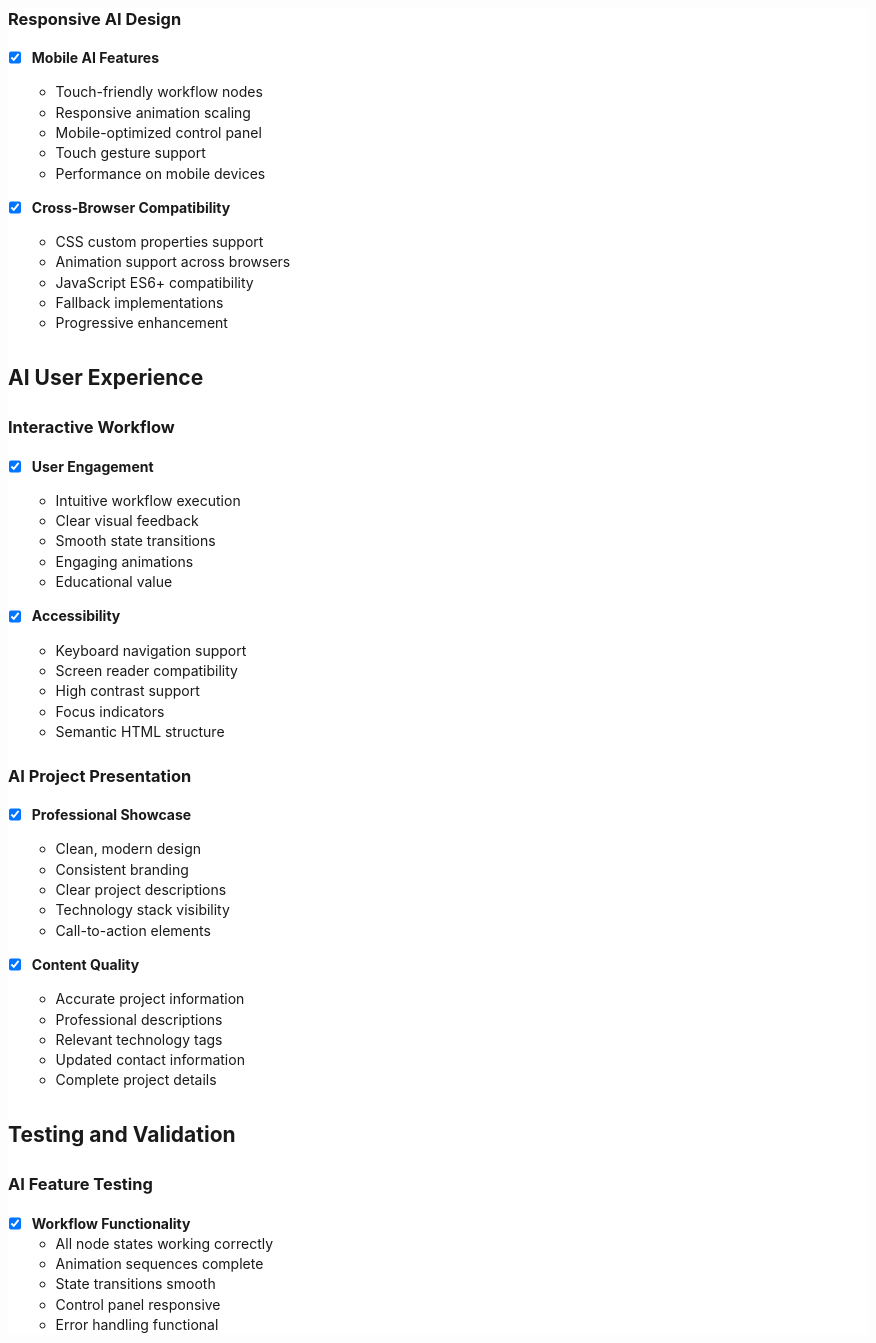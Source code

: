 ### Responsive AI Design
- [x] **Mobile AI Features**
  - Touch-friendly workflow nodes
  - Responsive animation scaling
  - Mobile-optimized control panel
  - Touch gesture support
  - Performance on mobile devices

- [x] **Cross-Browser Compatibility**
  - CSS custom properties support
  - Animation support across browsers
  - JavaScript ES6+ compatibility
  - Fallback implementations
  - Progressive enhancement

## AI User Experience

### Interactive Workflow
- [x] **User Engagement**
  - Intuitive workflow execution
  - Clear visual feedback
  - Smooth state transitions
  - Engaging animations
  - Educational value

- [x] **Accessibility**
  - Keyboard navigation support
  - Screen reader compatibility
  - High contrast support
  - Focus indicators
  - Semantic HTML structure

### AI Project Presentation
- [x] **Professional Showcase**
  - Clean, modern design
  - Consistent branding
  - Clear project descriptions
  - Technology stack visibility
  - Call-to-action elements

- [x] **Content Quality**
  - Accurate project information
  - Professional descriptions
  - Relevant technology tags
  - Updated contact information
  - Complete project details

## Testing and Validation

### AI Feature Testing
- [x] **Workflow Functionality**
  - All node states working correctly
  - Animation sequences complete
  - State transitions smooth
  - Control panel responsive
  - Error handling functional
